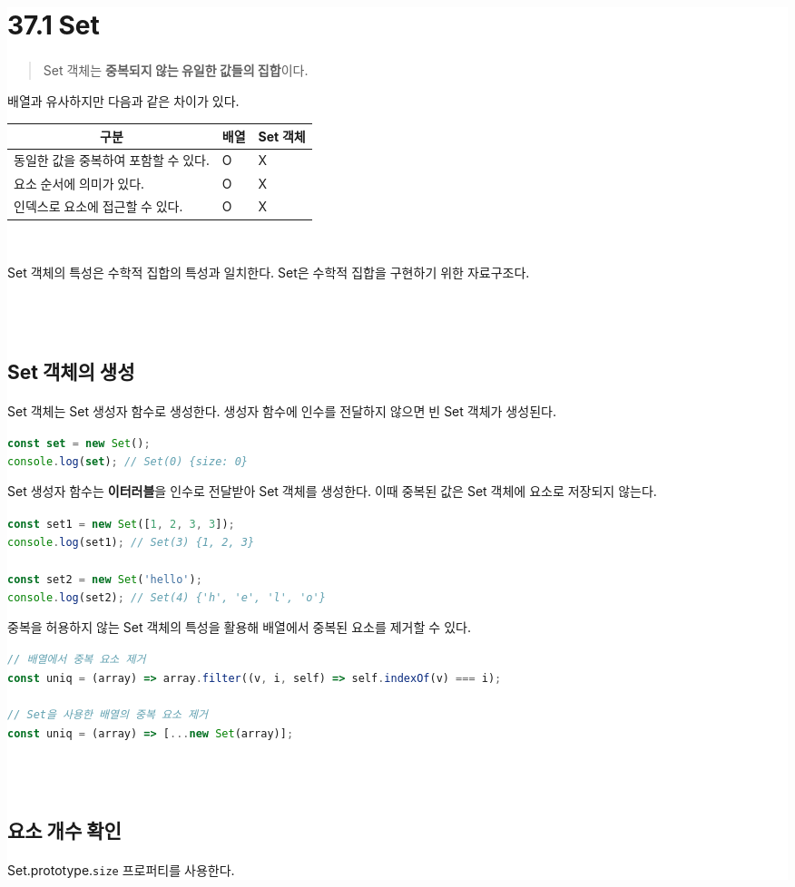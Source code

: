 # 37.1 Set

> Set 객체는 **중복되지 않는 유일한 값들의 집합**이다.

배열과 유사하지만 다음과 같은 차이가 있다.

| 구분                                 | 배열 | Set 객체 |
| ------------------------------------ | ---- | -------- |
| 동일한 값을 중복하여 포함할 수 있다. | O    | X        |
| 요소 순서에 의미가 있다.             | O    | X        |
| 인덱스로 요소에 접근할 수 있다.      | O    | X        |

<br />

Set 객체의 특성은 수학적 집합의 특성과 일치한다. Set은 수학적 집합을 구현하기 위한 자료구조다.

<br />
<br />

## Set 객체의 생성

Set 객체는 Set 생성자 함수로 생성한다. 생성자 함수에 인수를 전달하지 않으면 빈 Set 객체가 생성된다.

```js
const set = new Set();
console.log(set); // Set(0) {size: 0}
```

Set 생성자 함수는 **이터러블**을 인수로 전달받아 Set 객체를 생성한다. 이때 중복된 값은 Set 객체에 요소로 저장되지 않는다.

```js
const set1 = new Set([1, 2, 3, 3]);
console.log(set1); // Set(3) {1, 2, 3}

const set2 = new Set('hello');
console.log(set2); // Set(4) {'h', 'e', 'l', 'o'}
```

중복을 허용하지 않는 Set 객체의 특성을 활용해 배열에서 중복된 요소를 제거할 수 있다.

```js
// 배열에서 중복 요소 제거
const uniq = (array) => array.filter((v, i, self) => self.indexOf(v) === i);

// Set을 사용한 배열의 중복 요소 제거
const uniq = (array) => [...new Set(array)];
```

<br />
<br />

## 요소 개수 확인

Set.prototype.`size` 프로퍼티를 사용한다.

